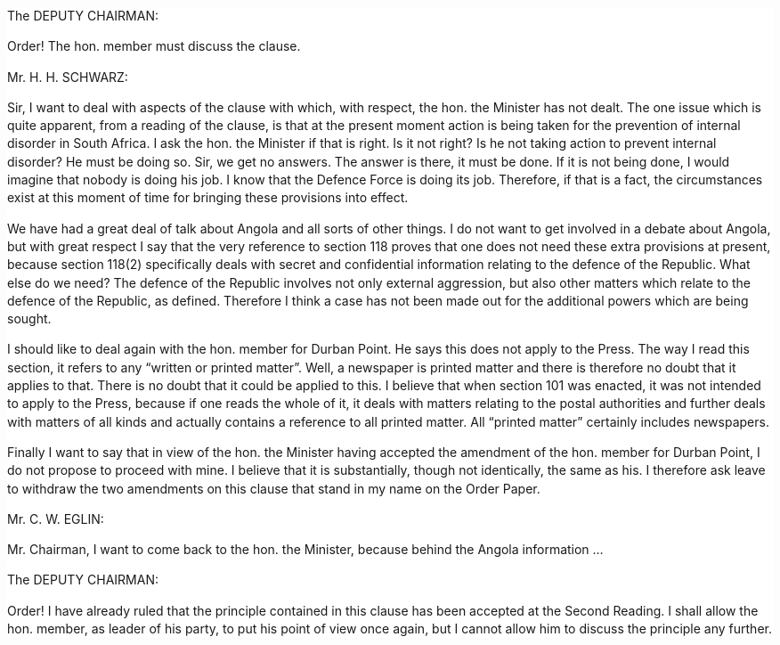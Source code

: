 <from>The <person refersTo="hansard_za">DEPUTY CHAIRMAN</person>:</from>

<p>Order! The hon. member must discuss the clause.</p>

</speech>

<speech by="#schwarz">

<from>Mr. <person refersTo="hansard_za">H. H. SCHWARZ</person>:</from>

<p>Sir, I want to deal with aspects of the clause with which, with respect, the hon. the Minister has not dealt. The one issue which is quite apparent, from a reading of the clause, is that at the present moment action is being taken for the prevention of internal disorder in South Africa. I ask the hon. the Minister if that is right. Is it not right&#x003F; Is he not taking action to prevent internal disorder&#x003F; He must be doing so. Sir, we get no answers. The answer is there, it must be done. If it is not being done, I would imagine that nobody is doing his job. I know that the Defence Force is doing its job. Therefore, if that is a fact, the circumstances exist at this moment of time for bringing these provisions into effect.</p>

<p>We have had a great deal of talk about Angola and all sorts of other things. I do not want to get involved in a debate about Angola, but with great respect I say that the very reference to section 118 proves that one does not need these extra provisions at present, because section 118(2) specifically deals with secret and confidential information relating to the defence of the Republic. What else do we need&#x003F; The defence of the Republic involves not only external aggression, but also other matters which relate to the defence of the Republic, as defined. Therefore I think a case has not been made out for the additional powers which are being sought.</p>

<p>I should like to deal again with the hon. member for Durban Point. He says this does not apply to the Press. The way I read this section, it refers to any &#x201C;written or printed matter&#x201D;. Well, a newspaper is printed matter and there is therefore no doubt that it applies to that. There is no doubt that it could be applied to this. I believe that when section 101 was enacted, it was not intended to apply to the Press, because if one reads the whole of it, it deals with matters relating to the postal authorities and further deals with matters of all kinds and actually contains a reference to all printed matter. All &#x201C;printed matter&#x201D; certainly includes newspapers.</p>

<p>Finally I want to say that in view of the hon. the Minister having accepted the amendment of the hon. member for Durban Point, I do not propose to proceed with mine. I believe that it is substantially, though not identically, the same as his. I therefore ask leave to withdraw the two amendments on this clause that stand in my name on the Order Paper.</p>

</speech>

<speech by="#eglin">

<from>Mr. <person refersTo="hansard_za">C. W. EGLIN</person>:</from>

<p>Mr. Chairman, I want to come back to the hon. the Minister, because behind the Angola information &#x2026;</p>

</speech>

<speech by="#deputy_chairman">

<from>The <person refersTo="hansard_za">DEPUTY CHAIRMAN</person>:</from>

<p>Order! I have already ruled that the principle contained in this clause has been accepted at the Second Reading. I shall allow the hon. member, as leader of his party, to put his point of view once again, but I cannot allow him to discuss the principle any further.</p>
